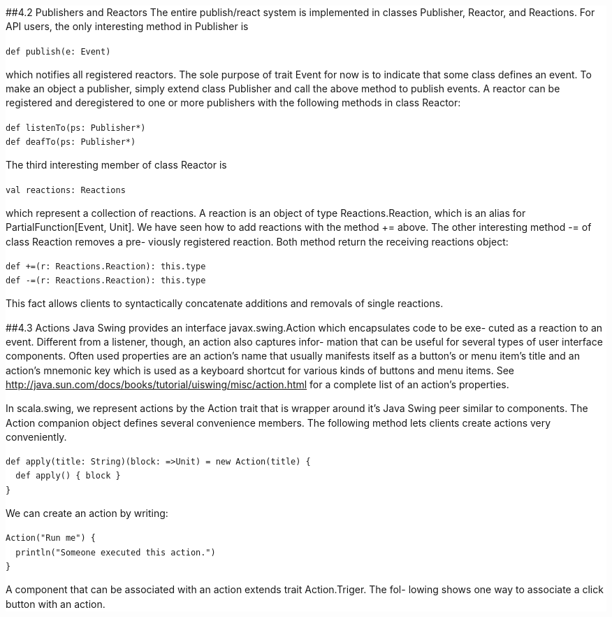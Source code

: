 ##4.2 Publishers and Reactors
The entire publish/react system is implemented in classes Publisher, Reactor, and Reactions. For API users, the only interesting method in Publisher is
```
def publish(e: Event)
```
which notifies all registered reactors. The sole purpose of trait Event for now is to indicate that some class defines an event. To make an object a publisher, simply extend class Publisher and call the above method to publish events. A reactor can be registered and deregistered to one or more publishers with the following methods in class Reactor:
```
def listenTo(ps: Publisher*)
def deafTo(ps: Publisher*)
```
The third interesting member of class Reactor is
```
val reactions: Reactions
```
which represent a collection of reactions. A reaction is an object of type Reactions.Reaction, which is an alias for PartialFunction[Event, Unit]. We have seen how to add reactions with the method += above. The other interesting method -= of class Reaction removes a pre- viously registered reaction. Both method return the receiving reactions object:

```
def +=(r: Reactions.Reaction): this.type
def -=(r: Reactions.Reaction): this.type
```
This fact allows clients to syntactically concatenate additions and removals of single reactions.

##4.3 Actions
Java Swing provides an interface javax.swing.Action which encapsulates code to be exe- cuted as a reaction to an event. Different from a listener, though, an action also captures infor- mation that can be useful for several types of user interface components. Often used properties are an action’s name that usually manifests itself as a button’s or menu item’s title and an action’s mnemonic key which is used as a keyboard shortcut for various kinds of buttons and menu items. See http://java.sun.com/docs/books/tutorial/uiswing/misc/action.html for a complete list of an action’s properties.

In scala.swing, we represent actions by the Action trait that is wrapper around it’s Java Swing peer similar to components. The Action companion object defines several convenience members. The following method lets clients create actions very conveniently.

```
def apply(title: String)(block: =>Unit) = new Action(title) {
  def apply() { block }
}
```
We can create an action by writing:

```
Action("Run me") {
  println("Someone executed this action.")
}
```
A component that can be associated with an action extends trait Action.Triger. The fol-
lowing shows one way to associate a click button with an action.


[^0]: Martin Odersky, Lex Spoon, and Bill Venners. Programming in Scala: A Comprehensive Step-by-step Guide. Artima Incorporation, USA, 2008.
[^1]: Class SimpleSwingApplication replaces SimpleGUIApplication in Scala 2.8.
[^2]: If this would be a common case, then we would always have to write MyClass { type Param <: Arg } for member types instead of just MyClass[Arg] for generic types
